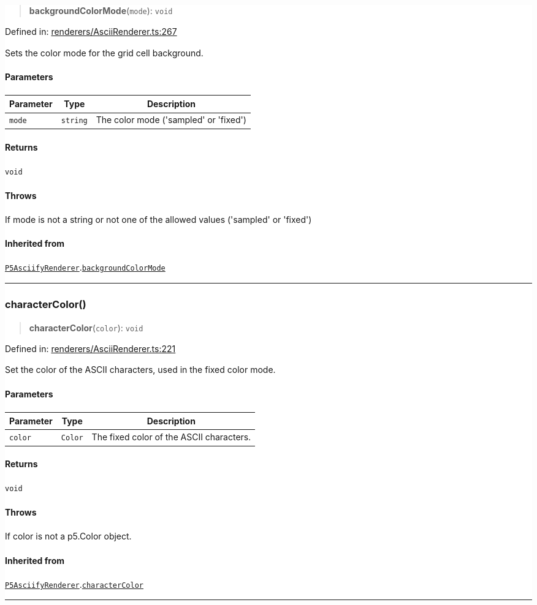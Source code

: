 > **backgroundColorMode**(`mode`): `void`

Defined in: [renderers/AsciiRenderer.ts:267](https://github.com/humanbydefinition/p5-asciify/blob/571047bdf712418b9d7094e1f65d29ff730058f9/src/lib/renderers/AsciiRenderer.ts#L267)

Sets the color mode for the grid cell background.

#### Parameters

| Parameter | Type | Description |
| ------ | ------ | ------ |
| `mode` | `string` | The color mode ('sampled' or 'fixed') |

#### Returns

`void`

#### Throws

If mode is not a string or not one of the allowed values ('sampled' or 'fixed')

#### Inherited from

[`P5AsciifyRenderer`](P5AsciifyRenderer.md).[`backgroundColorMode`](P5AsciifyRenderer.md#backgroundcolormode)

***

### characterColor()

> **characterColor**(`color`): `void`

Defined in: [renderers/AsciiRenderer.ts:221](https://github.com/humanbydefinition/p5-asciify/blob/571047bdf712418b9d7094e1f65d29ff730058f9/src/lib/renderers/AsciiRenderer.ts#L221)

Set the color of the ASCII characters, used in the fixed color mode.

#### Parameters

| Parameter | Type | Description |
| ------ | ------ | ------ |
| `color` | `Color` | The fixed color of the ASCII characters. |

#### Returns

`void`

#### Throws

If color is not a p5.Color object.

#### Inherited from

[`P5AsciifyRenderer`](P5AsciifyRenderer.md).[`characterColor`](P5AsciifyRenderer.md#charactercolor)

***
